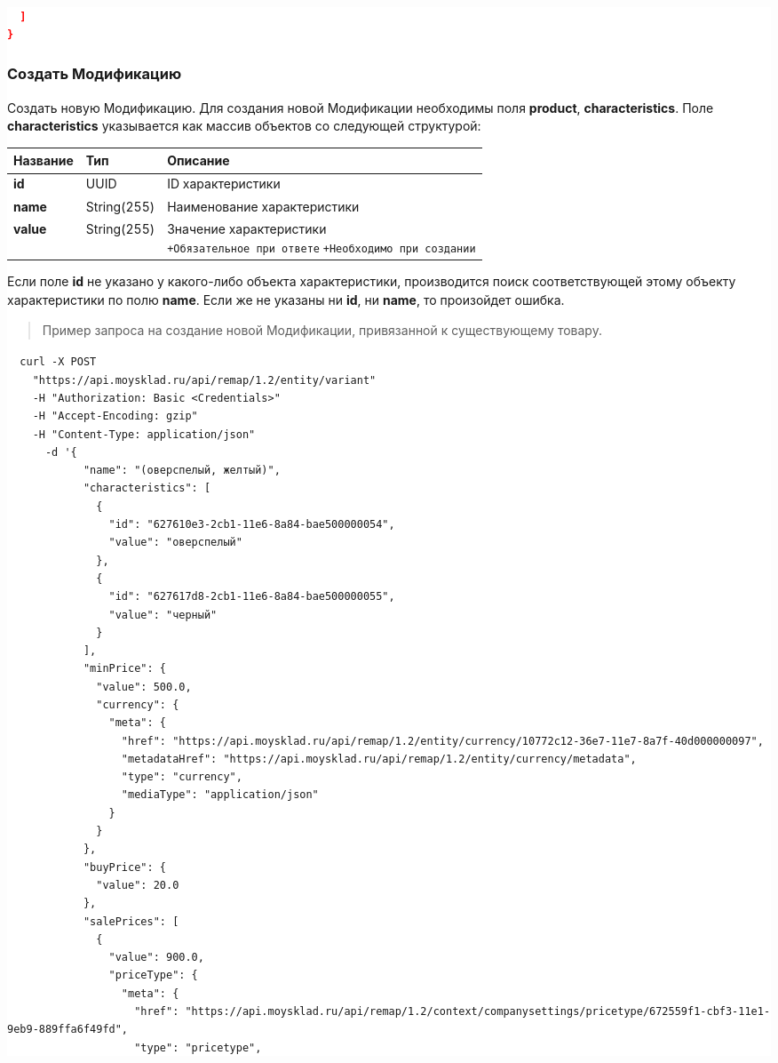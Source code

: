 ```json
  ]
}
```


### Создать Модификацию 
Создать новую Модификацию. Для создания новой Модификации необходимы поля **product**, **characteristics**.
Поле **characteristics** указывается как массив объектов со следующей структурой:

| Название  | Тип         | Описание                                                                         |
| --------- | :---------- | :------------------------------------------------------------------------------- |
| **id**    | UUID        | ID характеристики                                                                |
| **name**  | String(255) | Наименование характеристики                                                      |
| **value** | String(255) | Значение характеристики<br>`+Обязательное при ответе` `+Необходимо при создании` |

Если поле **id** не указано у какого-либо объекта характеристики, производится поиск соответствующей этому объекту
характеристики по полю **name**. Если же не указаны ни **id**, ни **name**, то произойдет ошибка.

> Пример запроса на создание новой Модификации, привязанной к существующему товару.

```shell
  curl -X POST
    "https://api.moysklad.ru/api/remap/1.2/entity/variant"
    -H "Authorization: Basic <Credentials>"
    -H "Accept-Encoding: gzip"
    -H "Content-Type: application/json"
      -d '{
            "name": "(оверспелый, желтый)",
            "characteristics": [
              {
                "id": "627610e3-2cb1-11e6-8a84-bae500000054",
                "value": "оверспелый"
              },
              {
                "id": "627617d8-2cb1-11e6-8a84-bae500000055",
                "value": "черный"
              }
            ],
            "minPrice": {
              "value": 500.0,
              "currency": {
                "meta": {
                  "href": "https://api.moysklad.ru/api/remap/1.2/entity/currency/10772c12-36e7-11e7-8a7f-40d000000097",
                  "metadataHref": "https://api.moysklad.ru/api/remap/1.2/entity/currency/metadata",
                  "type": "currency",
                  "mediaType": "application/json"
                }
              }
            },
            "buyPrice": {
              "value": 20.0
            },
            "salePrices": [
              {
                "value": 900.0,
                "priceType": {
                  "meta": {
                    "href": "https://api.moysklad.ru/api/remap/1.2/context/companysettings/pricetype/672559f1-cbf3-11e1-9eb9-889ffa6f49fd",
                    "type": "pricetype",
```